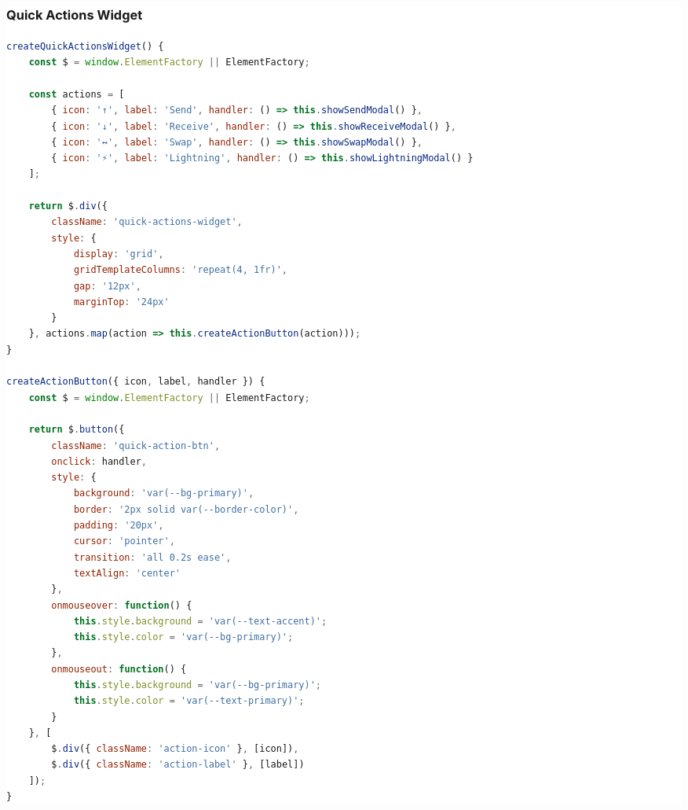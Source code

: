 ### Quick Actions Widget
```javascript
createQuickActionsWidget() {
    const $ = window.ElementFactory || ElementFactory;
    
    const actions = [
        { icon: '↑', label: 'Send', handler: () => this.showSendModal() },
        { icon: '↓', label: 'Receive', handler: () => this.showReceiveModal() },
        { icon: '↔', label: 'Swap', handler: () => this.showSwapModal() },
        { icon: '⚡', label: 'Lightning', handler: () => this.showLightningModal() }
    ];
    
    return $.div({
        className: 'quick-actions-widget',
        style: {
            display: 'grid',
            gridTemplateColumns: 'repeat(4, 1fr)',
            gap: '12px',
            marginTop: '24px'
        }
    }, actions.map(action => this.createActionButton(action)));
}

createActionButton({ icon, label, handler }) {
    const $ = window.ElementFactory || ElementFactory;
    
    return $.button({
        className: 'quick-action-btn',
        onclick: handler,
        style: {
            background: 'var(--bg-primary)',
            border: '2px solid var(--border-color)',
            padding: '20px',
            cursor: 'pointer',
            transition: 'all 0.2s ease',
            textAlign: 'center'
        },
        onmouseover: function() {
            this.style.background = 'var(--text-accent)';
            this.style.color = 'var(--bg-primary)';
        },
        onmouseout: function() {
            this.style.background = 'var(--bg-primary)';
            this.style.color = 'var(--text-primary)';
        }
    }, [
        $.div({ className: 'action-icon' }, [icon]),
        $.div({ className: 'action-label' }, [label])
    ]);
}
```
